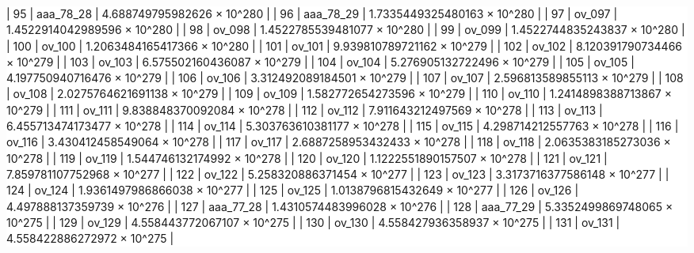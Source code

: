 | 95 | aaa_78_28 | 4.688749795982626 × 10^280 |
| 96 | aaa_78_29 | 1.7335449325480163 × 10^280 |
| 97 | ov_097 | 1.4522914042989596 × 10^280 |
| 98 | ov_098 | 1.4522785539481077 × 10^280 |
| 99 | ov_099 | 1.4522744835243837 × 10^280 |
| 100 | ov_100 | 1.2063484165417366 × 10^280 |
| 101 | ov_101 | 9.939810789721162 × 10^279 |
| 102 | ov_102 | 8.120391790734466 × 10^279 |
| 103 | ov_103 | 6.575502160436087 × 10^279 |
| 104 | ov_104 | 5.276905132722496 × 10^279 |
| 105 | ov_105 | 4.197750940716476 × 10^279 |
| 106 | ov_106 | 3.312492089184501 × 10^279 |
| 107 | ov_107 | 2.596813589855113 × 10^279 |
| 108 | ov_108 | 2.0275764621691138 × 10^279 |
| 109 | ov_109 | 1.582772654273596 × 10^279 |
| 110 | ov_110 | 1.2414898388713867 × 10^279 |
| 111 | ov_111 | 9.838848370092084 × 10^278 |
| 112 | ov_112 | 7.911643212497569 × 10^278 |
| 113 | ov_113 | 6.455713474173477 × 10^278 |
| 114 | ov_114 | 5.303763610381177 × 10^278 |
| 115 | ov_115 | 4.298714212557763 × 10^278 |
| 116 | ov_116 | 3.430412458549064 × 10^278 |
| 117 | ov_117 | 2.6887258953432433 × 10^278 |
| 118 | ov_118 | 2.0635383185273036 × 10^278 |
| 119 | ov_119 | 1.544746132174992 × 10^278 |
| 120 | ov_120 | 1.1222551890157507 × 10^278 |
| 121 | ov_121 | 7.859781107752968 × 10^277 |
| 122 | ov_122 | 5.258320886371454 × 10^277 |
| 123 | ov_123 | 3.3173716377586148 × 10^277 |
| 124 | ov_124 | 1.9361497986866038 × 10^277 |
| 125 | ov_125 | 1.0138796815432649 × 10^277 |
| 126 | ov_126 | 4.497888137359739 × 10^276 |
| 127 | aaa_77_28 | 1.4310574483996028 × 10^276 |
| 128 | aaa_77_29 | 5.3352499869748065 × 10^275 |
| 129 | ov_129 | 4.558443772067107 × 10^275 |
| 130 | ov_130 | 4.558427936358937 × 10^275 |
| 131 | ov_131 | 4.558422886272972 × 10^275 |
